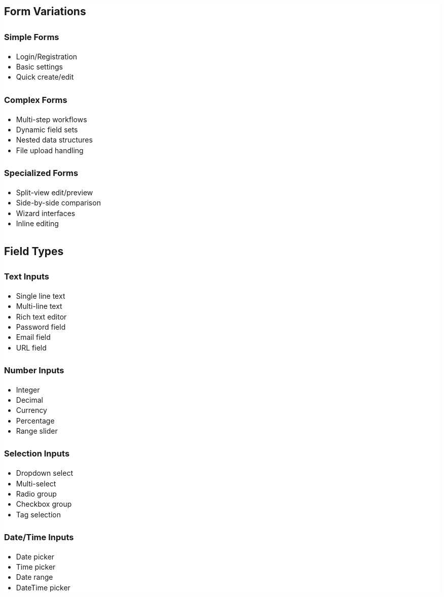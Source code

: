 ## Form Variations

### Simple Forms
- Login/Registration
- Basic settings
- Quick create/edit

### Complex Forms
- Multi-step workflows
- Dynamic field sets
- Nested data structures
- File upload handling

### Specialized Forms
- Split-view edit/preview
- Side-by-side comparison
- Wizard interfaces
- Inline editing

## Field Types

### Text Inputs
- Single line text
- Multi-line text
- Rich text editor
- Password field
- Email field
- URL field

### Number Inputs
- Integer
- Decimal
- Currency
- Percentage
- Range slider

### Selection Inputs
- Dropdown select
- Multi-select
- Radio group
- Checkbox group
- Tag selection

### Date/Time Inputs
- Date picker
- Time picker
- Date range
- DateTime picker
